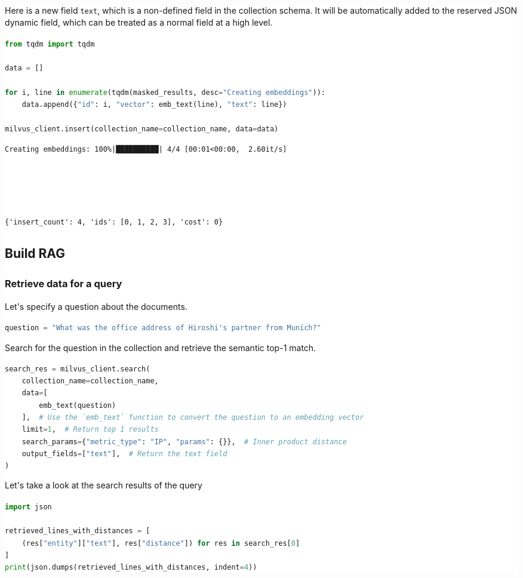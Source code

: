 Here is a new field `text`, which is a non-defined field in the collection schema. It will be automatically added to the reserved JSON dynamic field, which can be treated as a normal field at a high level.


```python
from tqdm import tqdm

data = []

for i, line in enumerate(tqdm(masked_results, desc="Creating embeddings")):
    data.append({"id": i, "vector": emb_text(line), "text": line})

milvus_client.insert(collection_name=collection_name, data=data)
```
    Creating embeddings: 100%|██████████| 4/4 [00:01<00:00,  2.60it/s]





    {'insert_count': 4, 'ids': [0, 1, 2, 3], 'cost': 0}



## Build RAG

### Retrieve data for a query

Let's specify a question about the documents.


```python
question = "What was the office address of Hiroshi's partner from Munich?"
```

Search for the question in the collection and retrieve the semantic top-1 match.


```python
search_res = milvus_client.search(
    collection_name=collection_name,
    data=[
        emb_text(question)
    ],  # Use the `emb_text` function to convert the question to an embedding vector
    limit=1,  # Return top 1 results
    search_params={"metric_type": "IP", "params": {}},  # Inner product distance
    output_fields=["text"],  # Return the text field
)
```

Let's take a look at the search results of the query


```python
import json

retrieved_lines_with_distances = [
    (res["entity"]["text"], res["distance"]) for res in search_res[0]
]
print(json.dumps(retrieved_lines_with_distances, indent=4))
```
